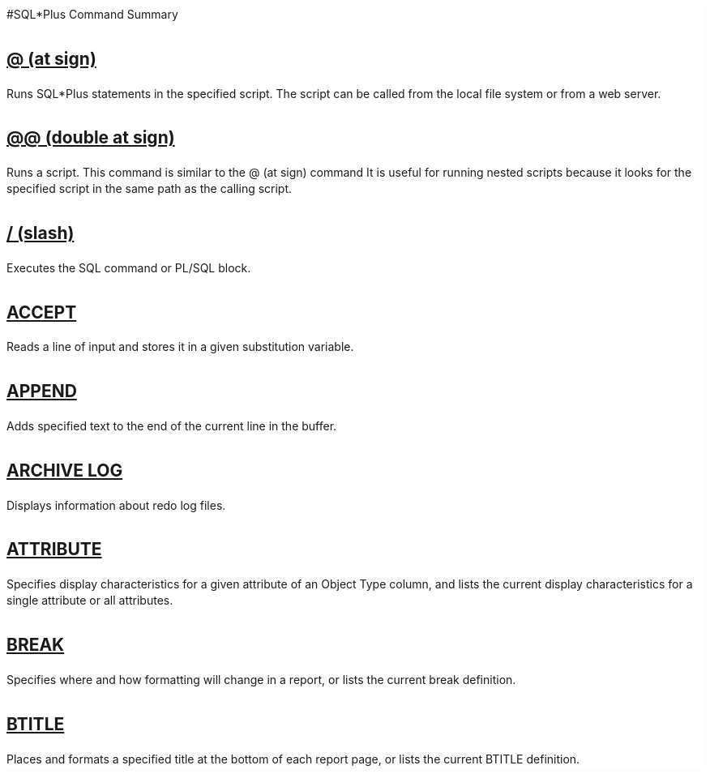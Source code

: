 #SQL*Plus Command Summary

## [@ (at sign)](http://docs.oracle.com/database/121/SQPUG/ch_twelve002.htm#i2696724)

Runs SQL*Plus statements in the specified script. The script can be called from the local file system or from a web server.

## [@@ (double at sign)](http://docs.oracle.com/database/121/SQPUG/ch_twelve003.htm#i2696759)

Runs a script. This command is similar to the @ (at sign) command It is useful for running nested scripts because it looks for the specified script in the same path as the calling script.

## [/ (slash)](http://docs.oracle.com/database/121/SQPUG/ch_twelve004.htm#i2696794)

Executes the SQL command or PL/SQL block.

## [ACCEPT](http://docs.oracle.com/database/121/SQPUG/ch_twelve005.htm#BACGJIHF)

Reads a line of input and stores it in a given substitution variable.

## [APPEND](http://docs.oracle.com/database/121/SQPUG/ch_twelve006.htm#i2673434)

Adds specified text to the end of the current line in the buffer.

## [ARCHIVE LOG](http://docs.oracle.com/database/121/SQPUG/ch_twelve007.htm#i2696879)

Displays information about redo log files.

## [ATTRIBUTE](http://docs.oracle.com/database/121/SQPUG/ch_twelve008.htm#i2696913)

Specifies display characteristics for a given attribute of an Object Type column, and lists the current display characteristics for a single attribute or all attributes.

## [BREAK](http://docs.oracle.com/database/121/SQPUG/ch_twelve009.htm#i2696939)

Specifies where and how formatting will change in a report, or lists the current break definition.

## [BTITLE](http://docs.oracle.com/database/121/SQPUG/ch_twelve010.htm#i2697039)

Places and formats a specified title at the bottom of each report page, or lists the current BTITLE definition.
